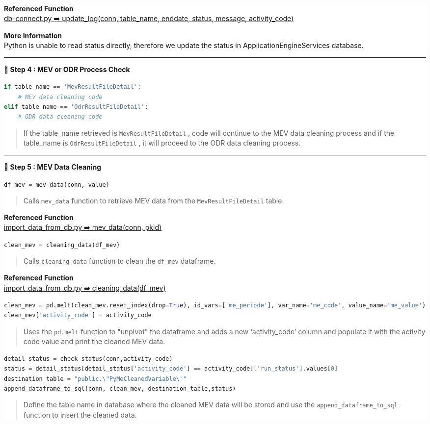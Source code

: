 **Referenced Function**  
[db-connect.py ➡️ update_log(conn, table_name, enddate, status, message, activity_code)](/docs/code-breakdown/by-file/db-connect#%EF%B8%8F-update_logconn-table_name-enddate-status-message-activity_code)

**More Information**  
Python is unable to read status directly, therefore we update the status in ApplicationEngineServices database.

---
<span class="bold-large">**🔷 Step 4 : MEV or ODR Process Check**</span> 
```python
if table_name == 'MevResultFileDetail':
	# MEV data cleaning code
elif table_name == 'OdrResultFileDetail':
	# ODR data cleaning code
```
> If the table_name retrieved is `MevResultFileDetail` , code will continue to the MEV data cleaning process and if the table_name is `OdrResultFileDetail` , it will proceed to the ODR data cleaning process.
---
<span class="bold-large">**🔷 Step 5 : MEV Data Cleaning**</span> 
```python
df_mev = mev_data(conn, value)
```
> Calls `mev_data` function to retrieve MEV data from the `MevResultFileDetail` table.

**Referenced Function**  
[import_data_from_db.py ➡️ mev_data(conn, pkid)](/docs/code-breakdown/by-file/import-data-from-db#%EF%B8%8F-mev_dataconn-pkid)

```python
clean_mev = cleaning_data(df_mev)
```
> Calls `cleaning_data` function to clean the `df_mev` dataframe.

**Referenced Function**  
[import_data_from_db.py ➡️ cleaning_data(df_mev)](/docs/code-breakdown/by-file/preprocess-data#%EF%B8%8F-cleaning_datadf_mev)

```python
clean_mev = pd.melt(clean_mev.reset_index(drop=True), id_vars=['me_periode'], var_name='me_code', value_name='me_value')
clean_mev['activity_code'] = activity_code
```
> Uses the `pd.melt` function to "unpivot" the dataframe and adds a new ‘activity_code’ column and populate it with the activity code value and print the cleaned MEV data.

```python
detail_status = check_status(conn,activity_code)
status = detail_status[detail_status['activity_code'] == activity_code]['run_status'].values[0]
destination_table = "public.\"PyMeCleanedVariable\""
append_dataframe_to_sql(conn, clean_mev, destination_table,status)
```
> Define the table name in database where the cleaned MEV data will be stored and use the `append_dataframe_to_sql` function to insert the cleaned data.
